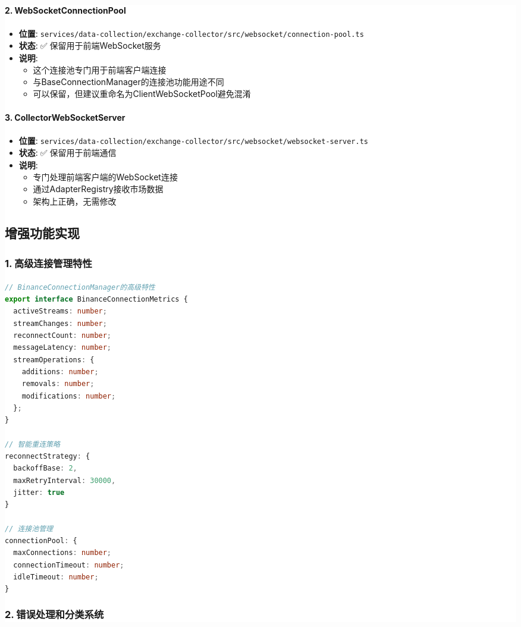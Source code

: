 #### 2. WebSocketConnectionPool
- **位置**: `services/data-collection/exchange-collector/src/websocket/connection-pool.ts`
- **状态**: ✅ 保留用于前端WebSocket服务
- **说明**: 
  - 这个连接池专门用于前端客户端连接
  - 与BaseConnectionManager的连接池功能用途不同
  - 可以保留，但建议重命名为ClientWebSocketPool避免混淆

#### 3. CollectorWebSocketServer
- **位置**: `services/data-collection/exchange-collector/src/websocket/websocket-server.ts`
- **状态**: ✅ 保留用于前端通信
- **说明**:
  - 专门处理前端客户端的WebSocket连接
  - 通过AdapterRegistry接收市场数据
  - 架构上正确，无需修改

## 增强功能实现

### 1. 高级连接管理特性

```typescript
// BinanceConnectionManager的高级特性
export interface BinanceConnectionMetrics {
  activeStreams: number;
  streamChanges: number;
  reconnectCount: number;
  messageLatency: number;
  streamOperations: {
    additions: number;
    removals: number;
    modifications: number;
  };
}

// 智能重连策略
reconnectStrategy: {
  backoffBase: 2,
  maxRetryInterval: 30000,
  jitter: true
}

// 连接池管理
connectionPool: {
  maxConnections: number;
  connectionTimeout: number;
  idleTimeout: number;
}
```

### 2. 错误处理和分类系统

